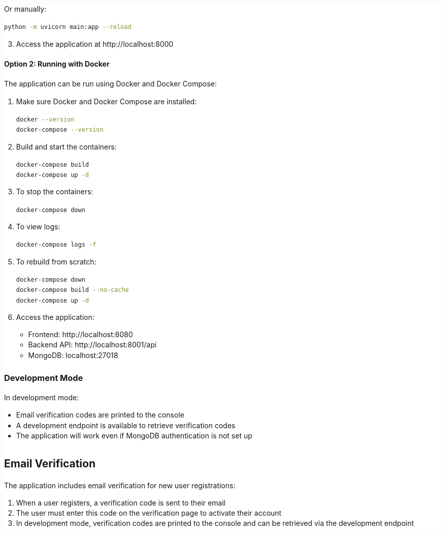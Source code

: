    Or manually:
   ```bash
   python -m uvicorn main:app --reload
   ```

3. Access the application at http://localhost:8000

#### Option 2: Running with Docker

The application can be run using Docker and Docker Compose:

1. Make sure Docker and Docker Compose are installed:
   ```bash
   docker --version
   docker-compose --version
   ```

2. Build and start the containers:
   ```bash
   docker-compose build
   docker-compose up -d
   ```

3. To stop the containers:
   ```bash
   docker-compose down
   ```

4. To view logs:
   ```bash
   docker-compose logs -f
   ```

5. To rebuild from scratch:
   ```bash
   docker-compose down
   docker-compose build --no-cache
   docker-compose up -d
   ```

6. Access the application:
   - Frontend: http://localhost:8080
   - Backend API: http://localhost:8001/api
   - MongoDB: localhost:27018

### Development Mode

In development mode:
- Email verification codes are printed to the console
- A development endpoint is available to retrieve verification codes
- The application will work even if MongoDB authentication is not set up

## Email Verification

The application includes email verification for new user registrations:

1. When a user registers, a verification code is sent to their email
2. The user must enter this code on the verification page to activate their account
3. In development mode, verification codes are printed to the console and can be retrieved via the development endpoint
